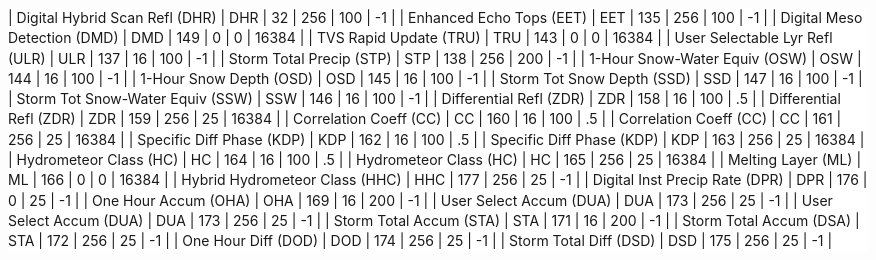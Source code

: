 | Digital Hybrid Scan Refl (DHR) |  DHR | 32 | 256 |  100  | -1  | 
| Enhanced Echo Tops (EET) |  EET | 135 | 256 |  100  | -1  | 
| Digital Meso Detection (DMD) |  DMD | 149 |  0 |  0 | 16384  | 
| TVS Rapid Update (TRU) |  TRU | 143 |  0 |  0 | 16384  | 
| User Selectable Lyr Refl (ULR) |  ULR | 137 | 16 |  100  | -1  | 
| Storm Total Precip (STP) |  STP | 138 | 256 |  200  | -1  | 
| 1-Hour Snow-Water Equiv (OSW) | OSW | 144 | 16 |  100  | -1  | 
| 1-Hour Snow Depth (OSD) | OSD | 145 | 16 |  100  | -1  | 
| Storm Tot Snow Depth (SSD) |  SSD | 147 | 16 |  100  | -1  | 
| Storm Tot Snow-Water Equiv (SSW) |  SSW | 146 | 16 |  100  | -1  | 
| Differential Refl (ZDR) | ZDR | 158 | 16 |  100  |  .5  | 
| Differential Refl (ZDR) | ZDR | 159 | 256 | 25 | 16384  | 
| Correlation Coeff (CC) |  CC | 160 | 16 |  100  |  .5  | 
| Correlation Coeff (CC) |  CC | 161 | 256 | 25 | 16384  | 
| Specific Diff Phase (KDP) | KDP | 162 | 16 |  100  |  .5  | 
| Specific Diff Phase (KDP) | KDP | 163 | 256 | 25 | 16384  | 
| Hydrometeor Class (HC) |  HC | 164 | 16 |  100  |  .5  | 
| Hydrometeor Class (HC) |  HC | 165 | 256 | 25 | 16384  | 
| Melting Layer (ML) |  ML | 166 |  0 |  0 | 16384  | 
| Hybrid Hydrometeor Class (HHC) |  HHC | 177 | 256 | 25  | -1  | 
| Digital Inst Precip Rate (DPR) |  DPR | 176 |  0 | 25  | -1  | 
| One Hour Accum (OHA) |  OHA | 169 | 16 |  200  | -1  | 
| User Select Accum (DUA) | DUA | 173 | 256 | 25  | -1  | 
| User Select Accum (DUA) | DUA | 173 | 256 | 25  | -1  | 
| Storm Total Accum (STA) | STA | 171 | 16 |  200  | -1  | 
| Storm Total Accum (DSA) | STA | 172 | 256 | 25  | -1  | 
| One Hour Diff (DOD) | DOD | 174 | 256 | 25  | -1  | 
| Storm Total Diff (DSD) |  DSD | 175 | 256 | 25  | -1  | 
